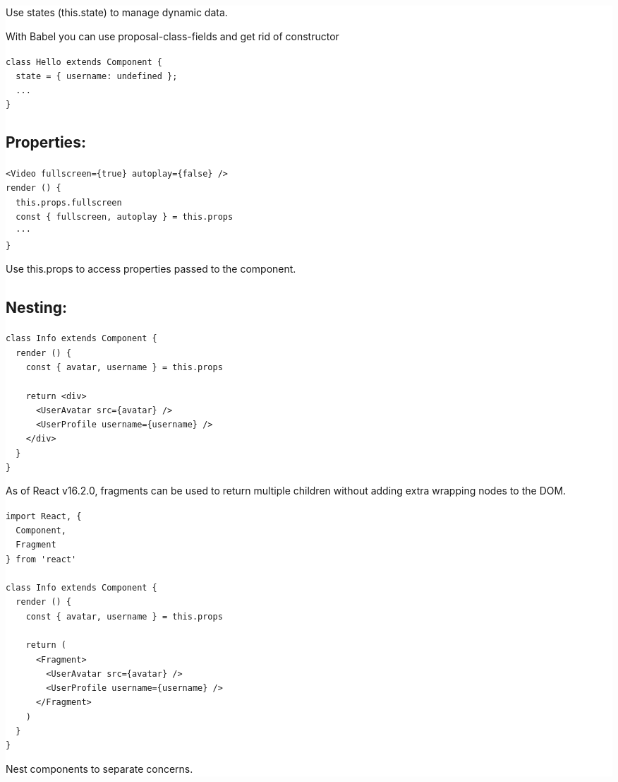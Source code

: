 Use states (this.state) to manage dynamic data.

With Babel you can use proposal-class-fields and get rid of constructor
```
class Hello extends Component {
  state = { username: undefined };
  ...
}
```

## Properties: 
```
<Video fullscreen={true} autoplay={false} />
render () {
  this.props.fullscreen
  const { fullscreen, autoplay } = this.props
  ···
}
```
Use this.props to access properties passed to the component.

## Nesting:
```
class Info extends Component {
  render () {
    const { avatar, username } = this.props

    return <div>
      <UserAvatar src={avatar} />
      <UserProfile username={username} />
    </div>
  }
}
```
As of React v16.2.0, fragments can be used to return multiple children without adding extra wrapping nodes to the DOM.
```
import React, {
  Component,
  Fragment
} from 'react'

class Info extends Component {
  render () {
    const { avatar, username } = this.props

    return (
      <Fragment>
        <UserAvatar src={avatar} />
        <UserProfile username={username} />
      </Fragment>
    )
  }
}
```
Nest components to separate concerns.

